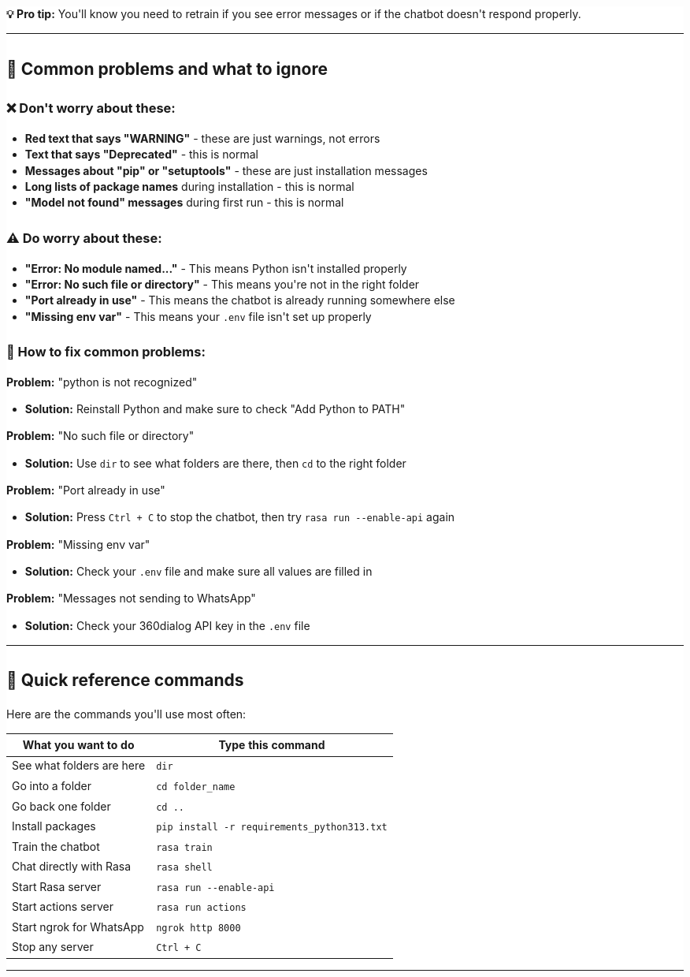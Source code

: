 **💡 Pro tip:** You'll know you need to retrain if you see error messages or if the chatbot doesn't respond properly.

---

## 🚨 Common problems and what to ignore

### ❌ Don't worry about these:
- **Red text that says "WARNING"** - these are just warnings, not errors
- **Text that says "Deprecated"** - this is normal
- **Messages about "pip" or "setuptools"** - these are just installation messages
- **Long lists of package names** during installation - this is normal
- **"Model not found" messages** during first run - this is normal

### ⚠️ Do worry about these:
- **"Error: No module named..."** - This means Python isn't installed properly
- **"Error: No such file or directory"** - This means you're not in the right folder
- **"Port already in use"** - This means the chatbot is already running somewhere else
- **"Missing env var"** - This means your `.env` file isn't set up properly

### 🔧 How to fix common problems:

**Problem:** "python is not recognized"
- **Solution:** Reinstall Python and make sure to check "Add Python to PATH"

**Problem:** "No such file or directory"
- **Solution:** Use `dir` to see what folders are there, then `cd` to the right folder

**Problem:** "Port already in use"
- **Solution:** Press `Ctrl + C` to stop the chatbot, then try `rasa run --enable-api` again

**Problem:** "Missing env var"
- **Solution:** Check your `.env` file and make sure all values are filled in

**Problem:** "Messages not sending to WhatsApp"
- **Solution:** Check your 360dialog API key in the `.env` file

---

## 🎯 Quick reference commands

Here are the commands you'll use most often:

| What you want to do | Type this command |
|-------------------|-------------------|
| See what folders are here | `dir` |
| Go into a folder | `cd folder_name` |
| Go back one folder | `cd ..` |
| Install packages | `pip install -r requirements_python313.txt` |
| Train the chatbot | `rasa train` |
| Chat directly with Rasa | `rasa shell` |
| Start Rasa server | `rasa run --enable-api` |
| Start actions server | `rasa run actions` |
| Start ngrok for WhatsApp | `ngrok http 8000` |
| Stop any server | `Ctrl + C` |

---